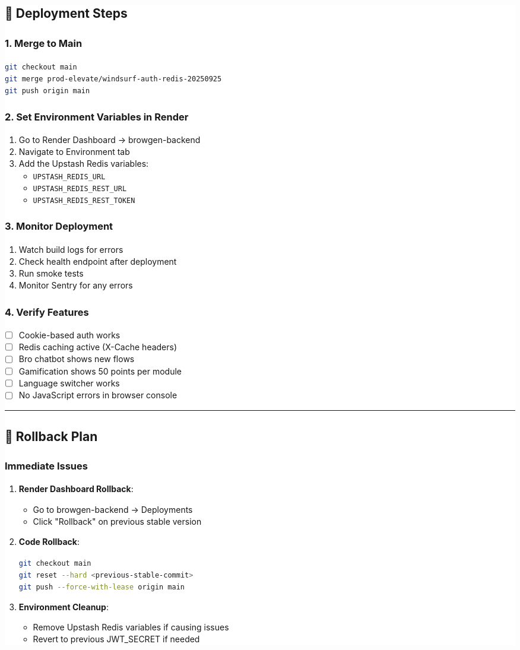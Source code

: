 
## 🔄 **Deployment Steps**

### **1. Merge to Main**
```bash
git checkout main
git merge prod-elevate/windsurf-auth-redis-20250925
git push origin main
```

### **2. Set Environment Variables in Render**
1. Go to Render Dashboard → browgen-backend
2. Navigate to Environment tab
3. Add the Upstash Redis variables:
   - `UPSTASH_REDIS_URL`
   - `UPSTASH_REDIS_REST_URL`
   - `UPSTASH_REDIS_REST_TOKEN`

### **3. Monitor Deployment**
1. Watch build logs for errors
2. Check health endpoint after deployment
3. Run smoke tests
4. Monitor Sentry for any errors

### **4. Verify Features**
- [ ] Cookie-based auth works
- [ ] Redis caching active (X-Cache headers)
- [ ] Bro chatbot shows new flows
- [ ] Gamification shows 50 points per module
- [ ] Language switcher works
- [ ] No JavaScript errors in browser console

---

## 🚨 **Rollback Plan**

### **Immediate Issues**
1. **Render Dashboard Rollback**:
   - Go to browgen-backend → Deployments
   - Click "Rollback" on previous stable version

2. **Code Rollback**:
   ```bash
   git checkout main
   git reset --hard <previous-stable-commit>
   git push --force-with-lease origin main
   ```

3. **Environment Cleanup**:
   - Remove Upstash Redis variables if causing issues
   - Revert to previous JWT_SECRET if needed
